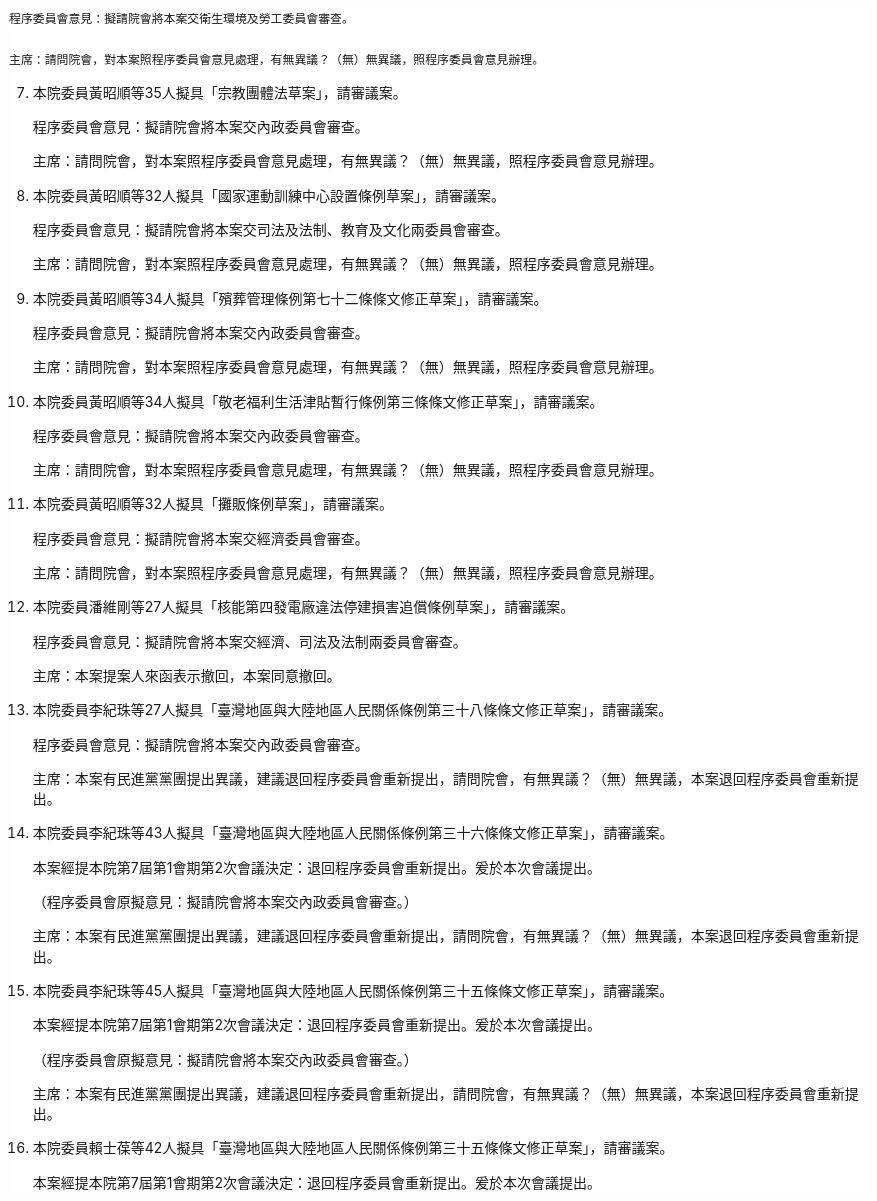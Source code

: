     程序委員會意見：擬請院會將本案交衛生環境及勞工委員會審查。

    主席：請問院會，對本案照程序委員會意見處理，有無異議？（無）無異議，照程序委員會意見辦理。

7. 本院委員黃昭順等35人擬具「宗教團體法草案」，請審議案。

    程序委員會意見：擬請院會將本案交內政委員會審查。

    主席：請問院會，對本案照程序委員會意見處理，有無異議？（無）無異議，照程序委員會意見辦理。

8. 本院委員黃昭順等32人擬具「國家運動訓練中心設置條例草案」，請審議案。

    程序委員會意見：擬請院會將本案交司法及法制、教育及文化兩委員會審查。

    主席：請問院會，對本案照程序委員會意見處理，有無異議？（無）無異議，照程序委員會意見辦理。

9. 本院委員黃昭順等34人擬具「殯葬管理條例第七十二條條文修正草案」，請審議案。

    程序委員會意見：擬請院會將本案交內政委員會審查。

    主席：請問院會，對本案照程序委員會意見處理，有無異議？（無）無異議，照程序委員會意見辦理。

10. 本院委員黃昭順等34人擬具「敬老福利生活津貼暫行條例第三條條文修正草案」，請審議案。

    程序委員會意見：擬請院會將本案交內政委員會審查。

    主席：請問院會，對本案照程序委員會意見處理，有無異議？（無）無異議，照程序委員會意見辦理。

11. 本院委員黃昭順等32人擬具「攤販條例草案」，請審議案。

    程序委員會意見：擬請院會將本案交經濟委員會審查。

    主席：請問院會，對本案照程序委員會意見處理，有無異議？（無）無異議，照程序委員會意見辦理。

12. 本院委員潘維剛等27人擬具「核能第四發電廠違法停建損害追償條例草案」，請審議案。

    程序委員會意見：擬請院會將本案交經濟、司法及法制兩委員會審查。

    主席：本案提案人來函表示撤回，本案同意撤回。

13. 本院委員李紀珠等27人擬具「臺灣地區與大陸地區人民關係條例第三十八條條文修正草案」，請審議案。

    程序委員會意見：擬請院會將本案交內政委員會審查。

    主席：本案有民進黨黨團提出異議，建議退回程序委員會重新提出，請問院會，有無異議？（無）無異議，本案退回程序委員會重新提出。

14. 本院委員李紀珠等43人擬具「臺灣地區與大陸地區人民關係條例第三十六條條文修正草案」，請審議案。

    本案經提本院第7屆第1會期第2次會議決定：退回程序委員會重新提出。爰於本次會議提出。

    （程序委員會原擬意見：擬請院會將本案交內政委員會審查。）

    主席：本案有民進黨黨團提出異議，建議退回程序委員會重新提出，請問院會，有無異議？（無）無異議，本案退回程序委員會重新提出。

15. 本院委員李紀珠等45人擬具「臺灣地區與大陸地區人民關係條例第三十五條條文修正草案」，請審議案。

    本案經提本院第7屆第1會期第2次會議決定：退回程序委員會重新提出。爰於本次會議提出。

    （程序委員會原擬意見：擬請院會將本案交內政委員會審查。）

    主席：本案有民進黨黨團提出異議，建議退回程序委員會重新提出，請問院會，有無異議？（無）無異議，本案退回程序委員會重新提出。

16. 本院委員賴士葆等42人擬具「臺灣地區與大陸地區人民關係條例第三十五條條文修正草案」，請審議案。

    本案經提本院第7屆第1會期第2次會議決定：退回程序委員會重新提出。爰於本次會議提出。
